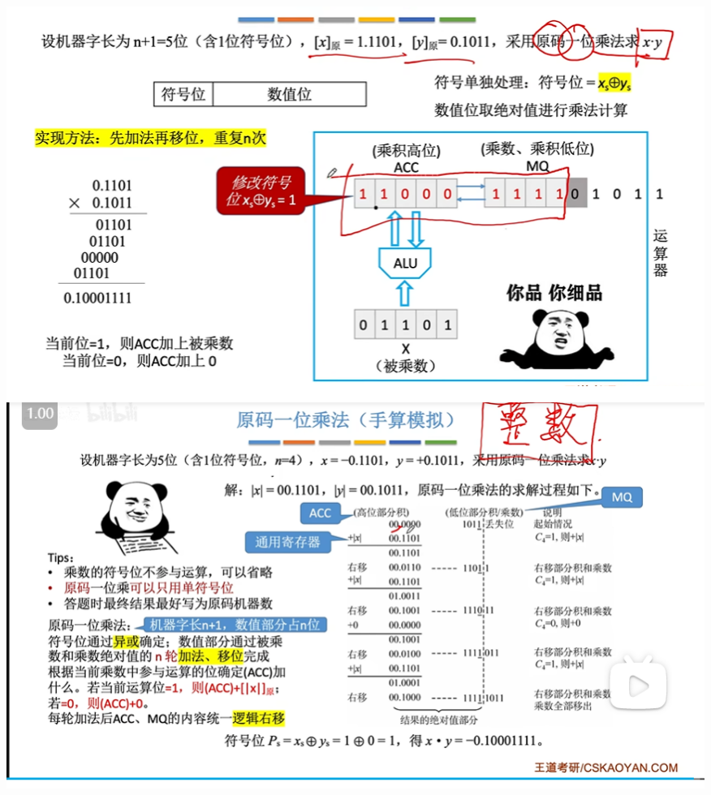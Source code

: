 ![image-20221126171355484](计组笔记/photo/image-20221126171355484.png)



![image-20221004190611897](计组笔记/photo/image-20221004190611897.png)
